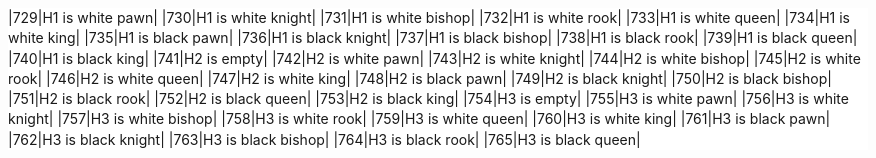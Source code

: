|729|H1 is white pawn|
|730|H1 is white knight|
|731|H1 is white bishop|
|732|H1 is white rook|
|733|H1 is white queen|
|734|H1 is white king|
|735|H1 is black pawn|
|736|H1 is black knight|
|737|H1 is black bishop|
|738|H1 is black rook|
|739|H1 is black queen|
|740|H1 is black king|
|741|H2 is empty|
|742|H2 is white pawn|
|743|H2 is white knight|
|744|H2 is white bishop|
|745|H2 is white rook|
|746|H2 is white queen|
|747|H2 is white king|
|748|H2 is black pawn|
|749|H2 is black knight|
|750|H2 is black bishop|
|751|H2 is black rook|
|752|H2 is black queen|
|753|H2 is black king|
|754|H3 is empty|
|755|H3 is white pawn|
|756|H3 is white knight|
|757|H3 is white bishop|
|758|H3 is white rook|
|759|H3 is white queen|
|760|H3 is white king|
|761|H3 is black pawn|
|762|H3 is black knight|
|763|H3 is black bishop|
|764|H3 is black rook|
|765|H3 is black queen|